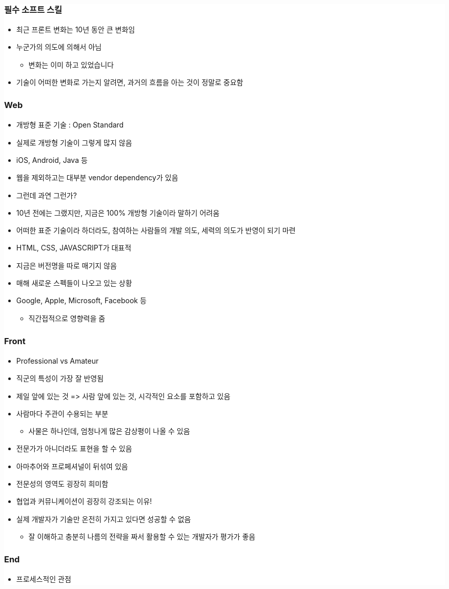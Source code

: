 ### 필수 소프트 스킬

- 최근 프론트 변화는 10년 동안 큰 변화임 

- 누군가의 의도에 의해서 아님

    - 변화는 이미 하고 있었습니다

- 기술이 어떠한 변화로 가는지 알려면, 과거의 흐름을 아는 것이 정말로 중요함 

### Web 

- 개방형 표준 기술 : Open Standard 

- 실제로 개방형 기술이 그렇게 많지 않음 

- iOS, Android, Java 등 

- 웹을 제외하고는 대부분 vendor dependency가 있음 

- 그런데 과연 그런가?

- 10년 전에는 그랬지만, 지금은 100% 개방형 기술이라 말하기 어려움 

- 어떠한 표준 기술이라 하더라도, 참여하는 사람들의 개발 의도, 세력의 의도가 반영이 되기 마련 

- HTML, CSS, JAVASCRIPT가 대표적 

- 지금은 버전명을 따로 매기지 않음 

- 매해 새로운 스펙들이 나오고 있는 상황 

- Google, Apple, Microsoft, Facebook 등 
    - 직간접적으로 영향력을 줌 

### Front 

- Professional vs Amateur 

- 직군의 특성이 가장 잘 반영됨 

- 제일 앞에 있는 것 => 사람 앞에 있는 것, 시각적인 요소를 포함하고 있음 

- 사람마다 주관이 수용되는 부분 

    - 사물은 하나인데, 엄청나게 많은 감상평이 나올 수 있음 

- 전문가가 아니더라도 표현을 할 수 있음 

- 아마추어와 프로페셔널이 뒤섞여 있음 

- 전문성의 영역도 굉장히 희미함 

- 협업과 커뮤니케이션이 굉장히 강조되는 이유!

- 실제 개발자가 기술만 온전히 가지고 있다면 성공할 수 없음 

    - 잘 이해하고 충분히 나름의 전략을 짜서 활용할 수 있는 개발자가 평가가 좋음 

### End 

- 프로세스적인 관점 
